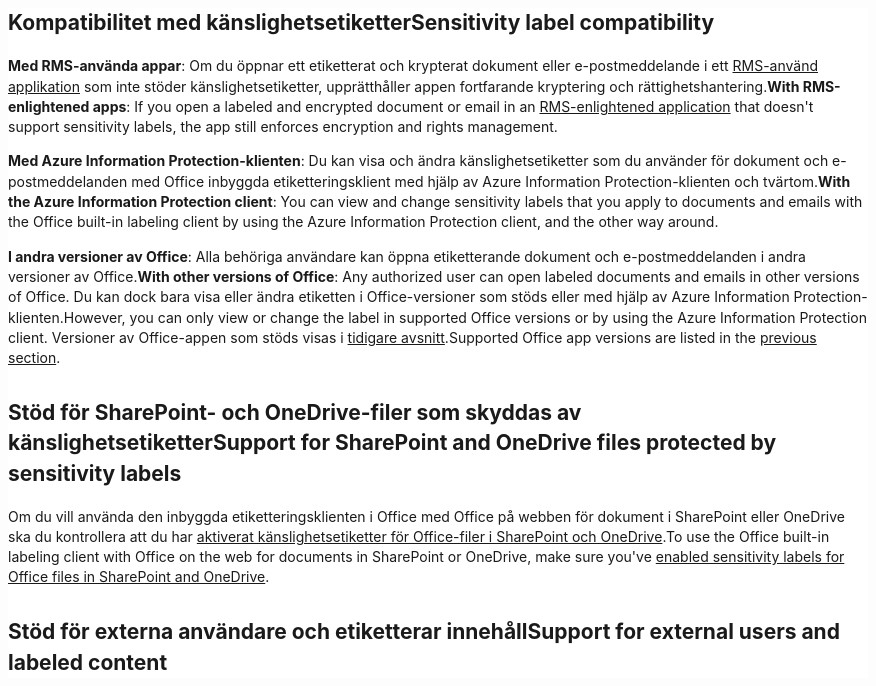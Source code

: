 ## <a name="sensitivity-label-compatibility"></a><span data-ttu-id="104fd-383">Kompatibilitet med känslighetsetiketter</span><span class="sxs-lookup"><span data-stu-id="104fd-383">Sensitivity label compatibility</span></span>

<span data-ttu-id="104fd-384">**Med RMS-använda appar**: Om du öppnar ett etiketterat och krypterat dokument eller e-postmeddelande i ett [RMS-använd applikation](/azure/information-protection/requirements-applications#rms-enlightened-applications) som inte stöder känslighetsetiketter, upprätthåller appen fortfarande kryptering och rättighetshantering.</span><span class="sxs-lookup"><span data-stu-id="104fd-384">**With RMS-enlightened apps**: If you open a labeled and encrypted document or email in an [RMS-enlightened application](/azure/information-protection/requirements-applications#rms-enlightened-applications) that doesn't support sensitivity labels, the app still enforces encryption and rights management.</span></span>

<span data-ttu-id="104fd-385">**Med Azure Information Protection-klienten**: Du kan visa och ändra känslighetsetiketter som du använder för dokument och e-postmeddelanden med Office inbyggda etiketteringsklient med hjälp av Azure Information Protection-klienten och tvärtom.</span><span class="sxs-lookup"><span data-stu-id="104fd-385">**With the Azure Information Protection client**: You can view and change sensitivity labels that you apply to documents and emails with the Office built-in labeling client by using the Azure Information Protection client, and the other way around.</span></span>

<span data-ttu-id="104fd-386">**I andra versioner av Office**: Alla behöriga användare kan öppna etiketterande dokument och e-postmeddelanden i andra versioner av Office.</span><span class="sxs-lookup"><span data-stu-id="104fd-386">**With other versions of Office**: Any authorized user can open labeled documents and emails in other versions of Office.</span></span> <span data-ttu-id="104fd-387">Du kan dock bara visa eller ändra etiketten i Office-versioner som stöds eller med hjälp av Azure Information Protection-klienten.</span><span class="sxs-lookup"><span data-stu-id="104fd-387">However, you can only view or change the label in supported Office versions or by using the Azure Information Protection client.</span></span> <span data-ttu-id="104fd-388">Versioner av Office-appen som stöds visas i [tidigare avsnitt](#support-for-sensitivity-label-capabilities-in-apps).</span><span class="sxs-lookup"><span data-stu-id="104fd-388">Supported Office app versions are listed in the [previous section](#support-for-sensitivity-label-capabilities-in-apps).</span></span>

## <a name="support-for-sharepoint-and-onedrive-files-protected-by-sensitivity-labels"></a><span data-ttu-id="104fd-389">Stöd för SharePoint- och OneDrive-filer som skyddas av känslighetsetiketter</span><span class="sxs-lookup"><span data-stu-id="104fd-389">Support for SharePoint and OneDrive files protected by sensitivity labels</span></span>

<span data-ttu-id="104fd-390">Om du vill använda den inbyggda etiketteringsklienten i Office med Office på webben för dokument i SharePoint eller OneDrive ska du kontrollera att du har [aktiverat känslighetsetiketter för Office-filer i SharePoint och OneDrive](sensitivity-labels-sharepoint-onedrive-files.md).</span><span class="sxs-lookup"><span data-stu-id="104fd-390">To use the Office built-in labeling client with Office on the web for documents in SharePoint or OneDrive, make sure you've [enabled sensitivity labels for Office files in SharePoint and OneDrive](sensitivity-labels-sharepoint-onedrive-files.md).</span></span>

## <a name="support-for-external-users-and-labeled-content"></a><span data-ttu-id="104fd-391">Stöd för externa användare och etiketterar innehåll</span><span class="sxs-lookup"><span data-stu-id="104fd-391">Support for external users and labeled content</span></span>
